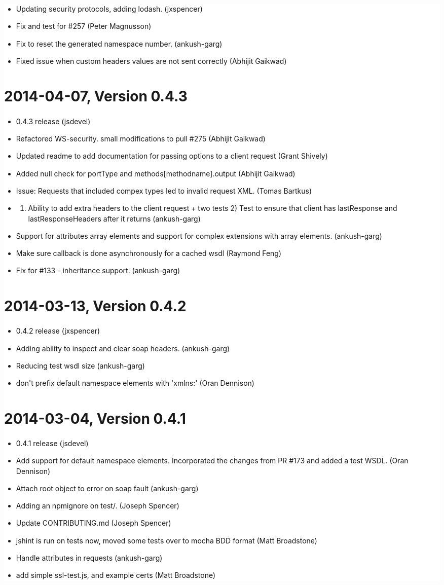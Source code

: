 - Updating security protocols, adding lodash. (jxspencer)

- Fix and test for #257 (Peter Magnusson)

- Fix to reset the generated namespace number. (ankush-garg)

- Fixed issue when custom headers values are not sent correctly (Abhijit Gaikwad)

# 2014-04-07, Version 0.4.3

- 0.4.3 release (jsdevel)

- Refactored WS-security. small modifications to pull #275 (Abhijit Gaikwad)

- Updated readme to add documentation for passing options to a client request (Grant Shively)

- Added null check for portType and methods[methodname].output (Abhijit Gaikwad)

- Issue: Requests that included compex types led to invalid request XML. (Tomas Bartkus)

- 1.  Ability to add extra headers to the client request + two tests 2) Test to ensure that client has lastResponse and lastResponseHeaders after it returns (ankush-garg)

- Support for attributes array elements and support for complex extensions with array elements. (ankush-garg)

- Make sure callback is done asynchronously for a cached wsdl (Raymond Feng)

- Fix for #133 - inheritance support. (ankush-garg)

# 2014-03-13, Version 0.4.2

- 0.4.2 release (jxspencer)

- Adding ability to inspect and clear soap headers. (ankush-garg)

- Reducing test wsdl size (ankush-garg)

- don't prefix default namespace elements with 'xmlns:' (Oran Dennison)

# 2014-03-04, Version 0.4.1

- 0.4.1 release (jsdevel)

- Add support for default namespace elements. Incorporated the changes from PR #173 and added a test WSDL. (Oran Dennison)

- Attach root object to error on soap fault (ankush-garg)

- Adding an npmignore on test/. (Joseph Spencer)

- Update CONTRIBUTING.md (Joseph Spencer)

- jshint is run on tests now, moved some tests over to mocha BDD format (Matt Broadstone)

- Handle attributes in requests (ankush-garg)

- add simple ssl-test.js, and example certs (Matt Broadstone)
